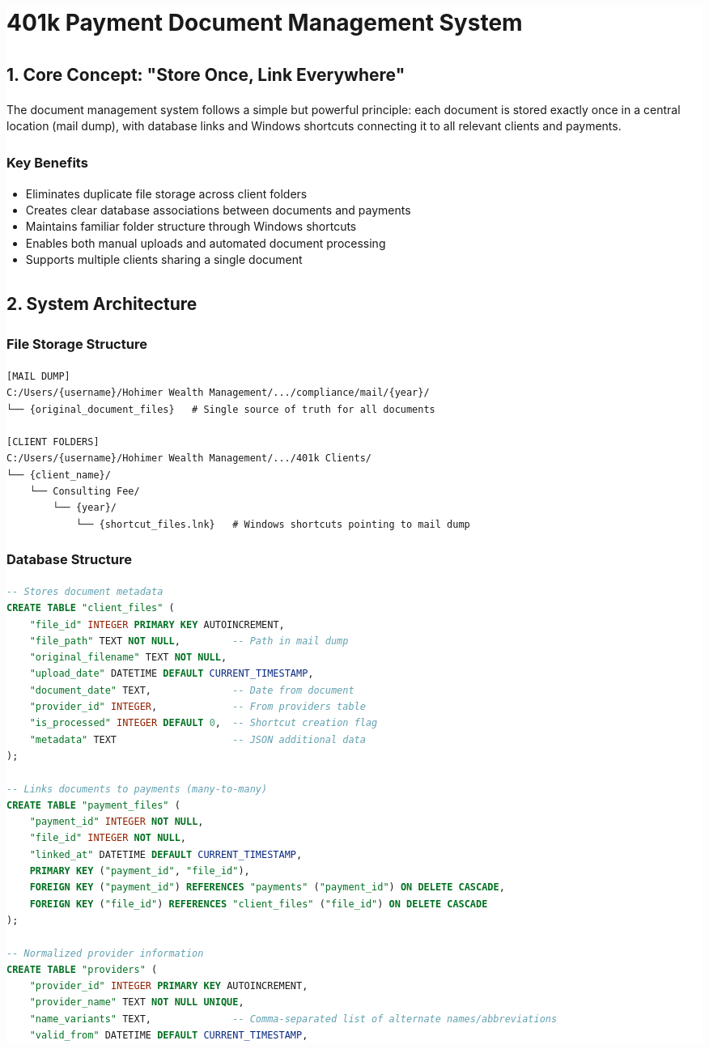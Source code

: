 # 401k Payment Document Management System

## 1. Core Concept: "Store Once, Link Everywhere"

The document management system follows a simple but powerful principle: each document is stored exactly once in a central location (mail dump), with database links and Windows shortcuts connecting it to all relevant clients and payments.

### Key Benefits
- Eliminates duplicate file storage across client folders
- Creates clear database associations between documents and payments
- Maintains familiar folder structure through Windows shortcuts
- Enables both manual uploads and automated document processing
- Supports multiple clients sharing a single document

## 2. System Architecture

### File Storage Structure
```
[MAIL DUMP]
C:/Users/{username}/Hohimer Wealth Management/.../compliance/mail/{year}/
└── {original_document_files}   # Single source of truth for all documents

[CLIENT FOLDERS]
C:/Users/{username}/Hohimer Wealth Management/.../401k Clients/
└── {client_name}/
    └── Consulting Fee/
        └── {year}/
            └── {shortcut_files.lnk}   # Windows shortcuts pointing to mail dump
```

### Database Structure
```sql
-- Stores document metadata
CREATE TABLE "client_files" (
    "file_id" INTEGER PRIMARY KEY AUTOINCREMENT,
    "file_path" TEXT NOT NULL,         -- Path in mail dump
    "original_filename" TEXT NOT NULL,
    "upload_date" DATETIME DEFAULT CURRENT_TIMESTAMP,
    "document_date" TEXT,              -- Date from document
    "provider_id" INTEGER,             -- From providers table
    "is_processed" INTEGER DEFAULT 0,  -- Shortcut creation flag
    "metadata" TEXT                    -- JSON additional data
);

-- Links documents to payments (many-to-many)
CREATE TABLE "payment_files" (
    "payment_id" INTEGER NOT NULL,
    "file_id" INTEGER NOT NULL,
    "linked_at" DATETIME DEFAULT CURRENT_TIMESTAMP,
    PRIMARY KEY ("payment_id", "file_id"),
    FOREIGN KEY ("payment_id") REFERENCES "payments" ("payment_id") ON DELETE CASCADE,
    FOREIGN KEY ("file_id") REFERENCES "client_files" ("file_id") ON DELETE CASCADE
);

-- Normalized provider information
CREATE TABLE "providers" (
    "provider_id" INTEGER PRIMARY KEY AUTOINCREMENT,
    "provider_name" TEXT NOT NULL UNIQUE,
    "name_variants" TEXT,              -- Comma-separated list of alternate names/abbreviations
    "valid_from" DATETIME DEFAULT CURRENT_TIMESTAMP,
```